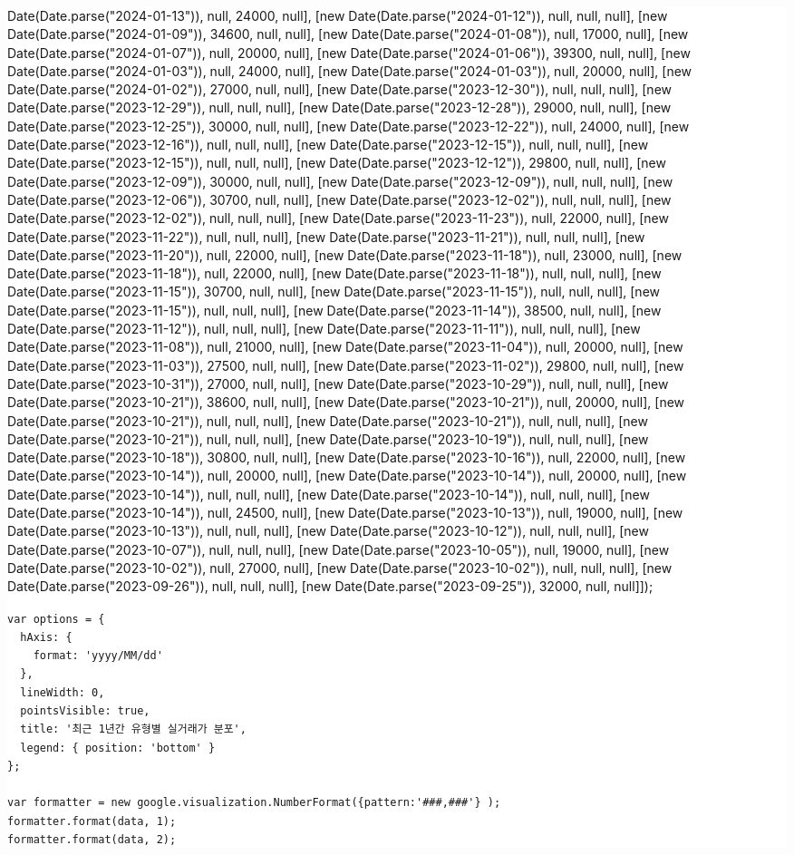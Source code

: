 Date(Date.parse("2024-01-13")), null, 24000, null], [new Date(Date.parse("2024-01-12")), null, null, null], [new Date(Date.parse("2024-01-09")), 34600, null, null], [new Date(Date.parse("2024-01-08")), null, 17000, null], [new Date(Date.parse("2024-01-07")), null, 20000, null], [new Date(Date.parse("2024-01-06")), 39300, null, null], [new Date(Date.parse("2024-01-03")), null, 24000, null], [new Date(Date.parse("2024-01-03")), null, 20000, null], [new Date(Date.parse("2024-01-02")), 27000, null, null], [new Date(Date.parse("2023-12-30")), null, null, null], [new Date(Date.parse("2023-12-29")), null, null, null], [new Date(Date.parse("2023-12-28")), 29000, null, null], [new Date(Date.parse("2023-12-25")), 30000, null, null], [new Date(Date.parse("2023-12-22")), null, 24000, null], [new Date(Date.parse("2023-12-16")), null, null, null], [new Date(Date.parse("2023-12-15")), null, null, null], [new Date(Date.parse("2023-12-15")), null, null, null], [new Date(Date.parse("2023-12-12")), 29800, null, null], [new Date(Date.parse("2023-12-09")), 30000, null, null], [new Date(Date.parse("2023-12-09")), null, null, null], [new Date(Date.parse("2023-12-06")), 30700, null, null], [new Date(Date.parse("2023-12-02")), null, null, null], [new Date(Date.parse("2023-12-02")), null, null, null], [new Date(Date.parse("2023-11-23")), null, 22000, null], [new Date(Date.parse("2023-11-22")), null, null, null], [new Date(Date.parse("2023-11-21")), null, null, null], [new Date(Date.parse("2023-11-20")), null, 22000, null], [new Date(Date.parse("2023-11-18")), null, 23000, null], [new Date(Date.parse("2023-11-18")), null, 22000, null], [new Date(Date.parse("2023-11-18")), null, null, null], [new Date(Date.parse("2023-11-15")), 30700, null, null], [new Date(Date.parse("2023-11-15")), null, null, null], [new Date(Date.parse("2023-11-15")), null, null, null], [new Date(Date.parse("2023-11-14")), 38500, null, null], [new Date(Date.parse("2023-11-12")), null, null, null], [new Date(Date.parse("2023-11-11")), null, null, null], [new Date(Date.parse("2023-11-08")), null, 21000, null], [new Date(Date.parse("2023-11-04")), null, 20000, null], [new Date(Date.parse("2023-11-03")), 27500, null, null], [new Date(Date.parse("2023-11-02")), 29800, null, null], [new Date(Date.parse("2023-10-31")), 27000, null, null], [new Date(Date.parse("2023-10-29")), null, null, null], [new Date(Date.parse("2023-10-21")), 38600, null, null], [new Date(Date.parse("2023-10-21")), null, 20000, null], [new Date(Date.parse("2023-10-21")), null, null, null], [new Date(Date.parse("2023-10-21")), null, null, null], [new Date(Date.parse("2023-10-21")), null, null, null], [new Date(Date.parse("2023-10-19")), null, null, null], [new Date(Date.parse("2023-10-18")), 30800, null, null], [new Date(Date.parse("2023-10-16")), null, 22000, null], [new Date(Date.parse("2023-10-14")), null, 20000, null], [new Date(Date.parse("2023-10-14")), null, 20000, null], [new Date(Date.parse("2023-10-14")), null, null, null], [new Date(Date.parse("2023-10-14")), null, null, null], [new Date(Date.parse("2023-10-14")), null, 24500, null], [new Date(Date.parse("2023-10-13")), null, 19000, null], [new Date(Date.parse("2023-10-13")), null, null, null], [new Date(Date.parse("2023-10-12")), null, null, null], [new Date(Date.parse("2023-10-07")), null, null, null], [new Date(Date.parse("2023-10-05")), null, 19000, null], [new Date(Date.parse("2023-10-02")), null, 27000, null], [new Date(Date.parse("2023-10-02")), null, null, null], [new Date(Date.parse("2023-09-26")), null, null, null], [new Date(Date.parse("2023-09-25")), 32000, null, null]]);

    var options = {
      hAxis: {
        format: 'yyyy/MM/dd'
      },    
      lineWidth: 0,
      pointsVisible: true,    
      title: '최근 1년간 유형별 실거래가 분포',
      legend: { position: 'bottom' }
    };

    var formatter = new google.visualization.NumberFormat({pattern:'###,###'} );
    formatter.format(data, 1);
    formatter.format(data, 2);
    